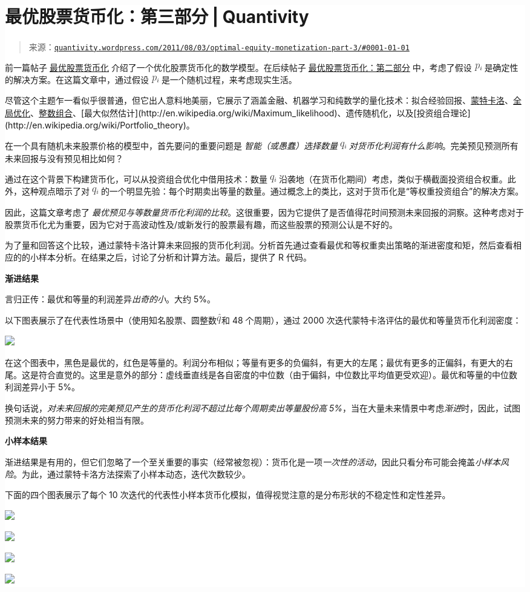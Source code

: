 

# 最优股票货币化：第三部分 | Quantivity

> 来源：[`quantivity.wordpress.com/2011/08/03/optimal-equity-monetization-part-3/#0001-01-01`](https://quantivity.wordpress.com/2011/08/03/optimal-equity-monetization-part-3/#0001-01-01)

前一篇帖子 [最优股票货币化](https://quantivity.wordpress.com/2011/07/30/optimal-equity-monetization) 介绍了一个优化股票货币化的数学模型。在后续帖子 [最优股票货币化：第二部分](https://quantivity.wordpress.com/2011/07/31/optimal-equity-monetization-part-2) 中，考虑了假设 ![p_i](img/cf77e53f898b49e52240e8ba57932b24.png) 是确定性的解决方案。在这篇文章中，通过假设 ![p_i](img/cf77e53f898b49e52240e8ba57932b24.png) 是一个随机过程，来考虑现实生活。

尽管这个主题乍一看似乎很普通，但它出人意料地美丽，它展示了涵盖金融、机器学习和纯数学的量化技术：拟合经验回报、[蒙特卡洛](http://en.wikipedia.org/wiki/Monte_Carlo_method)、[全局优化](http://en.wikipedia.org/wiki/Global_optimization)、[整数组合](http://en.wikipedia.org/wiki/Composition_(number_theory))、[最大似然估计](http://en.wikipedia.org/wiki/Maximum_likelihood)、遗传随机化，以及[投资组合理论](http://en.wikipedia.org/wiki/Portfolio_theory)。

在一个具有随机未来股票价格的模型中，首先要问的重要问题是 *智能（或愚蠢）选择数量 ![q_i](img/6df37a73ab6b36be431927e481053710.png) 对货币化利润有什么影响*。完美预见预测所有未来回报与没有预见相比如何？

通过在这个背景下构建货币化，可以从投资组合优化中借用技术：数量 ![q_i](img/6df37a73ab6b36be431927e481053710.png) 沿袭地（在货币化期间）考虑，类似于横截面投资组合权重。此外，这种观点暗示了对 ![q_i](img/6df37a73ab6b36be431927e481053710.png) 的一个明显先验：每个时期卖出等量的数量。通过概念上的类比，这对于货币化是“等权重投资组合”的解决方案。

因此，这篇文章考虑了 *最优预见与等数量货币化利润的比较*。这很重要，因为它提供了是否值得花时间预测未来回报的洞察。这种考虑对于股票货币化尤为重要，因为它对于高波动性及/或新发行的股票最有趣，而这些股票的预测公认是不好的。

为了量和回答这个比较，通过蒙特卡洛计算未来回报的货币化利润。分析首先通过查看最优和等权重卖出策略的渐进密度和矩，然后查看相应的的小样本分析。在结果之后，讨论了分析和计算方法。最后，提供了 R 代码。

**渐进结果**

言归正传：最优和等量的利润差异*出奇的小*。大约 5%。

以下图表展示了在代表性场景中（使用知名股票、圆整数![\hat q](img/14de207c4d978f69e127c1df382d0b1a.png)和 48 个周期），通过 2000 次迭代蒙特卡洛评估的最优和等量货币化利润密度：

![](https://quantivity.wordpress.com/wp-content/uploads/2011/08/optimal-equal-monetization.png)

在这个图表中，黑色是最优的，红色是等量的。利润分布相似；等量有更多的负偏斜，有更大的左尾；最优有更多的正偏斜，有更大的右尾。这是符合直觉的。这里是意外的部分：虚线垂直线是各自密度的中位数（由于偏斜，中位数比平均值更受欢迎）。最优和等量的中位数利润差异小于 5%。

换句话说，*对未来回报的完美预见产生的货币化利润不超过比每个周期卖出等量股份高 5%*，当在大量未来情景中考虑*渐进*时，因此，试图预测未来的努力带来的好处相当有限。

**小样本结果**

渐进结果是有用的，但它们忽略了一个至关重要的事实（经常被忽视）：货币化是一项*一次性的活动*，因此只看分布可能会掩盖*小样本风险*。为此，通过蒙特卡洛方法探索了小样本动态，迭代次数较少。

下面的四个图表展示了每个 10 次迭代的代表性小样本货币化模拟，值得视觉注意的是分布形状的不稳定性和定性差异。

![](https://quantivity.wordpress.com/wp-content/uploads/2011/08/optimal-equal-monetization-small.png)

![](https://quantivity.wordpress.com/wp-content/uploads/2011/08/optimal-equal-monetization-small-2.png)

![](https://quantivity.wordpress.com/wp-content/uploads/2011/08/optimal-equal-monetization-small-3.png)

![](https://quantivity.wordpress.com/wp-content/uploads/2011/08/optimal-equal-monetization-small-4.png)
